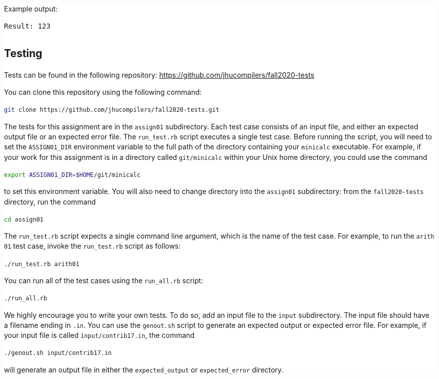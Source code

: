 Example output:

<div class="highlighter-rouge">
<pre>
Result: 123
</pre>
</div>

## Testing

Tests can be found in the following repository: <https://github.com/jhucompilers/fall2020-tests>

You can clone this repository using the following command:

```bash
git clone https://github.com/jhucompilers/fall2020-tests.git
```

The tests for this assignment are in the `assign01` subdirectory.  Each test case consists of an input file, and either an expected output file or an expected error file.  The `run_test.rb` script executes a single test case.  Before running the script, you will need to set the `ASSIGN01_DIR` environment variable to the full path of the directory containing your `minicalc` executable.  For example, if your work for this assignment is in a directory called `git/minicalc` within your Unix home directory, you could use the command

```bash
export ASSIGN01_DIR=$HOME/git/minicalc
```

to set this environment variable.  You will also need to change directory into the `assign01` subdirectory: from the `fall2020-tests` directory, run the command

```bash
cd assign01
```

The `run_test.rb` script expects a single command line argument, which is the name of the test case.  For example, to run the `arith01` test case, invoke the `run_test.rb` script as follows:

```bash
./run_test.rb arith01
```

You can run all of the test cases using the `run_all.rb` script:

```bash
./run_all.rb
```

We highly encourage you to write your own tests.  To do so, add an input file to the `input` subdirectory.  The input file should have a filename ending in `.in`.  You can use the `genout.sh` script to generate an expected output or expected error file.  For example, if your input file is called `input/contrib17.in`, the command

```bash
./genout.sh input/contrib17.in
```

will generate an output file in either the `expected_output` or `expected_error` directory.
